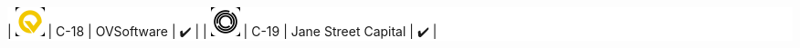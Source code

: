 | <img src="./companies/logos/C-18.svg" width="32" height="32"> | C-18 |  OVSoftware | :heavy_check_mark: |
| <img src="./companies/logos/C-19.svg" width="32" height="32"> | C-19 |  Jane Street Capital | :heavy_check_mark: |